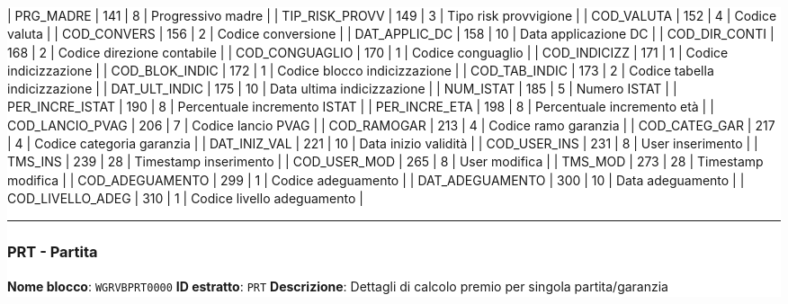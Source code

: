 | PRG_MADRE | 141 | 8 | Progressivo madre |
| TIP_RISK_PROVV | 149 | 3 | Tipo risk provvigione |
| COD_VALUTA | 152 | 4 | Codice valuta |
| COD_CONVERS | 156 | 2 | Codice conversione |
| DAT_APPLIC_DC | 158 | 10 | Data applicazione DC |
| COD_DIR_CONTI | 168 | 2 | Codice direzione contabile |
| COD_CONGUAGLIO | 170 | 1 | Codice conguaglio |
| COD_INDICIZZ | 171 | 1 | Codice indicizzazione |
| COD_BLOK_INDIC | 172 | 1 | Codice blocco indicizzazione |
| COD_TAB_INDIC | 173 | 2 | Codice tabella indicizzazione |
| DAT_ULT_INDIC | 175 | 10 | Data ultima indicizzazione |
| NUM_ISTAT | 185 | 5 | Numero ISTAT |
| PER_INCRE_ISTAT | 190 | 8 | Percentuale incremento ISTAT |
| PER_INCRE_ETA | 198 | 8 | Percentuale incremento età |
| COD_LANCIO_PVAG | 206 | 7 | Codice lancio PVAG |
| COD_RAMOGAR | 213 | 4 | Codice ramo garanzia |
| COD_CATEG_GAR | 217 | 4 | Codice categoria garanzia |
| DAT_INIZ_VAL | 221 | 10 | Data inizio validità |
| COD_USER_INS | 231 | 8 | User inserimento |
| TMS_INS | 239 | 28 | Timestamp inserimento |
| COD_USER_MOD | 265 | 8 | User modifica |
| TMS_MOD | 273 | 28 | Timestamp modifica |
| COD_ADEGUAMENTO | 299 | 1 | Codice adeguamento |
| DAT_ADEGUAMENTO | 300 | 10 | Data adeguamento |
| COD_LIVELLO_ADEG | 310 | 1 | Codice livello adeguamento |

---

### PRT - Partita

**Nome blocco**: `WGRVBPRT0000`
**ID estratto**: `PRT`
**Descrizione**: Dettagli di calcolo premio per singola partita/garanzia
